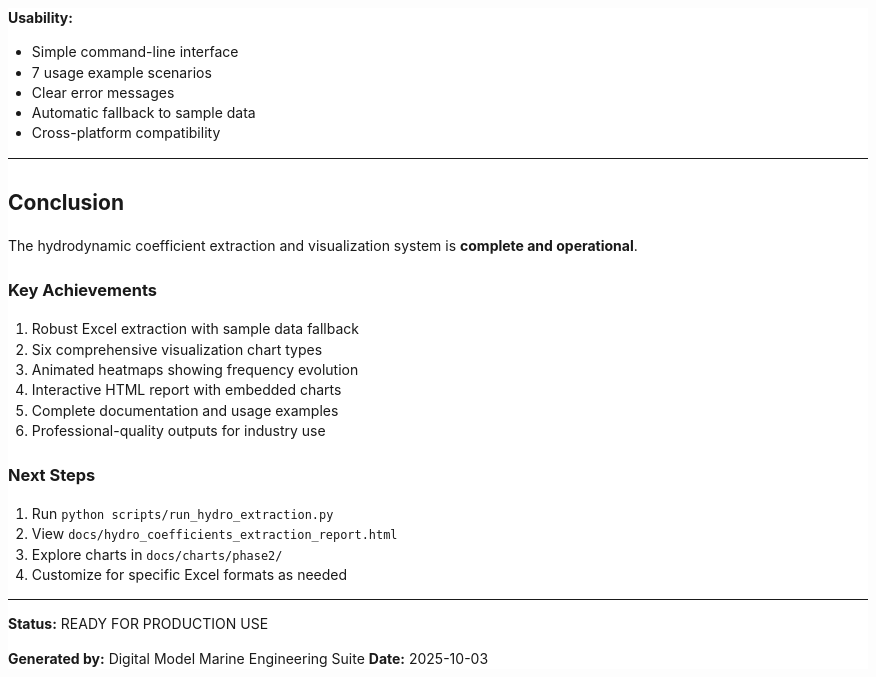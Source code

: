**Usability:**
- Simple command-line interface
- 7 usage example scenarios
- Clear error messages
- Automatic fallback to sample data
- Cross-platform compatibility

---

## Conclusion

The hydrodynamic coefficient extraction and visualization system is **complete and operational**.

### Key Achievements
1. Robust Excel extraction with sample data fallback
2. Six comprehensive visualization chart types
3. Animated heatmaps showing frequency evolution
4. Interactive HTML report with embedded charts
5. Complete documentation and usage examples
6. Professional-quality outputs for industry use

### Next Steps
1. Run `python scripts/run_hydro_extraction.py`
2. View `docs/hydro_coefficients_extraction_report.html`
3. Explore charts in `docs/charts/phase2/`
4. Customize for specific Excel formats as needed

---

**Status:** READY FOR PRODUCTION USE

**Generated by:** Digital Model Marine Engineering Suite
**Date:** 2025-10-03
